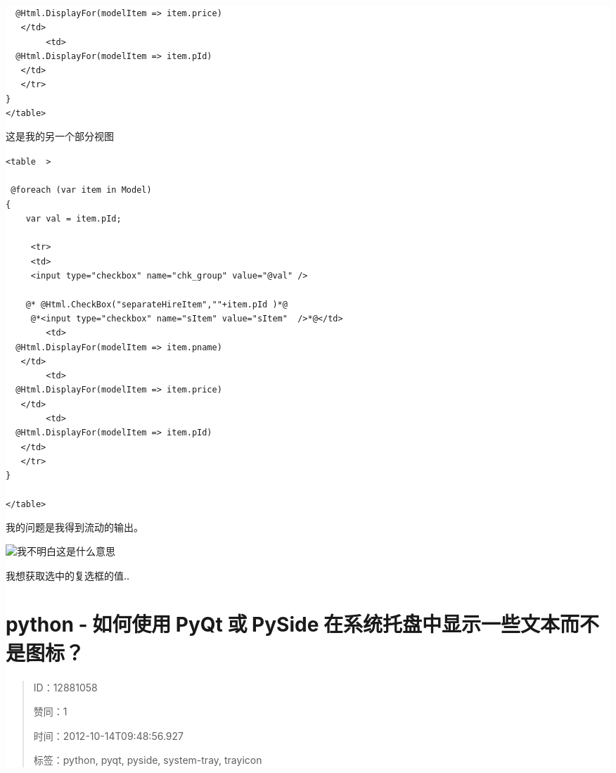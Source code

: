 ```
  @Html.DisplayFor(modelItem => item.price)
   </td>
        <td>
  @Html.DisplayFor(modelItem => item.pId)
   </td>
   </tr>
}
</table> 
```

这是我的另一个部分视图

```
<table  >

 @foreach (var item in Model)
{
    var val = item.pId;

     <tr>
     <td> 
     <input type="checkbox" name="chk_group" value="@val" />

    @* @Html.CheckBox("separateHireItem",""+item.pId )*@
     @*<input type="checkbox" name="sItem" value="sItem"  />*@</td>
        <td>
  @Html.DisplayFor(modelItem => item.pname)
   </td>
        <td>
  @Html.DisplayFor(modelItem => item.price)
   </td>
        <td>
  @Html.DisplayFor(modelItem => item.pId)
   </td>
   </tr>
}

</table> 
```

我的问题是我得到流动的输出。

![我不明白这是什么意思](../Images/97111a2bc2c1e246ffd5e940732788b9.png)

我想获取选中的复选框的值..

# python - 如何使用 PyQt 或 PySide 在系统托盘中显示一些文本而不是图标？

> ID：12881058
> 
> 赞同：1
> 
> 时间：2012-10-14T09:48:56.927
> 
> 标签：python, pyqt, pyside, system-tray, trayicon
